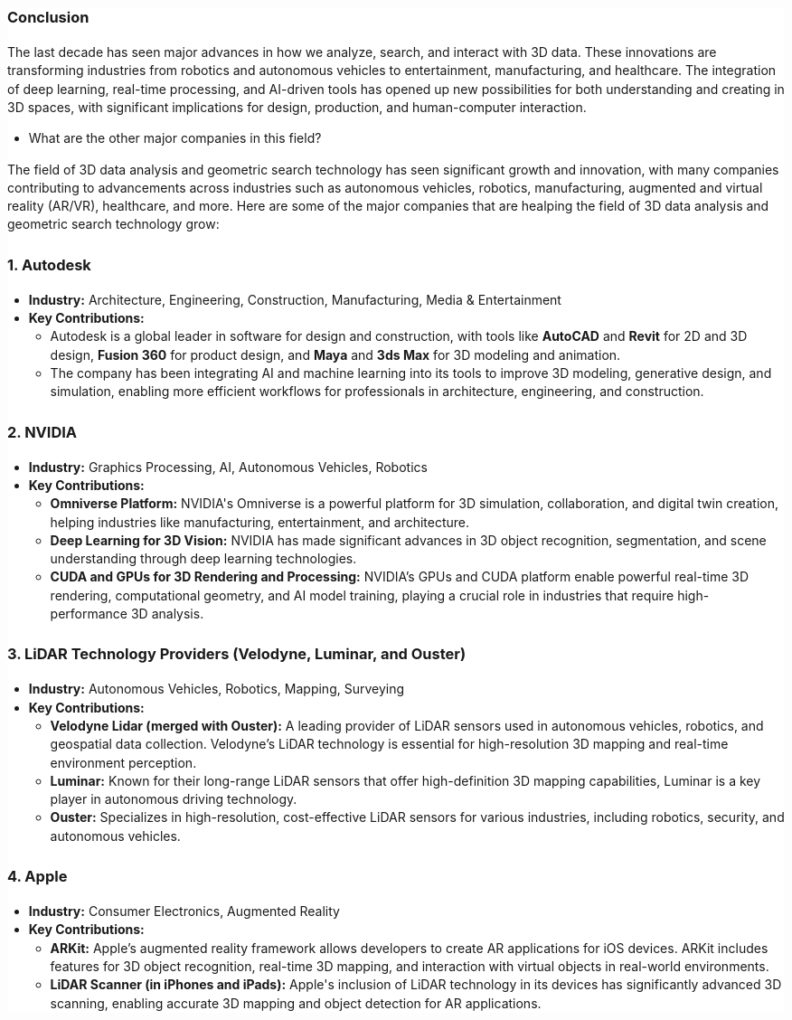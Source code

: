 ### Conclusion
The last decade has seen major advances in how we analyze, search, and interact with 3D data. These innovations are transforming industries from robotics and autonomous vehicles to entertainment, manufacturing, and healthcare. The integration of deep learning, real-time processing, and AI-driven tools has opened up new possibilities for both understanding and creating in 3D spaces, with significant implications for design, production, and human-computer interaction.

* What are the other major companies in this field?

The field of 3D data analysis and geometric search technology has seen significant growth and innovation, with many companies contributing to advancements across industries such as autonomous vehicles, robotics, manufacturing, augmented and virtual reality (AR/VR), healthcare, and more. Here are some of the major companies that are healping the field of 3D data analysis and geometric search technology grow:

### 1. **Autodesk**
   - **Industry:** Architecture, Engineering, Construction, Manufacturing, Media & Entertainment
   - **Key Contributions:**
     - Autodesk is a global leader in software for design and construction, with tools like **AutoCAD** and **Revit** for 2D and 3D design, **Fusion 360** for product design, and **Maya** and **3ds Max** for 3D modeling and animation.
     - The company has been integrating AI and machine learning into its tools to improve 3D modeling, generative design, and simulation, enabling more efficient workflows for professionals in architecture, engineering, and construction.

### 2. **NVIDIA**
   - **Industry:** Graphics Processing, AI, Autonomous Vehicles, Robotics
   - **Key Contributions:**
     - **Omniverse Platform:** NVIDIA's Omniverse is a powerful platform for 3D simulation, collaboration, and digital twin creation, helping industries like manufacturing, entertainment, and architecture.
     - **Deep Learning for 3D Vision:** NVIDIA has made significant advances in 3D object recognition, segmentation, and scene understanding through deep learning technologies.
     - **CUDA and GPUs for 3D Rendering and Processing:** NVIDIA’s GPUs and CUDA platform enable powerful real-time 3D rendering, computational geometry, and AI model training, playing a crucial role in industries that require high-performance 3D analysis.

### 3. **LiDAR Technology Providers (Velodyne, Luminar, and Ouster)**
   - **Industry:** Autonomous Vehicles, Robotics, Mapping, Surveying
   - **Key Contributions:**
     - **Velodyne Lidar (merged with Ouster):** A leading provider of LiDAR sensors used in autonomous vehicles, robotics, and geospatial data collection. Velodyne’s LiDAR technology is essential for high-resolution 3D mapping and real-time environment perception.
     - **Luminar:** Known for their long-range LiDAR sensors that offer high-definition 3D mapping capabilities, Luminar is a key player in autonomous driving technology.
     - **Ouster:** Specializes in high-resolution, cost-effective LiDAR sensors for various industries, including robotics, security, and autonomous vehicles.

### 4. **Apple**
   - **Industry:** Consumer Electronics, Augmented Reality
   - **Key Contributions:**
     - **ARKit:** Apple’s augmented reality framework allows developers to create AR applications for iOS devices. ARKit includes features for 3D object recognition, real-time 3D mapping, and interaction with virtual objects in real-world environments.
     - **LiDAR Scanner (in iPhones and iPads):** Apple's inclusion of LiDAR technology in its devices has significantly advanced 3D scanning, enabling accurate 3D mapping and object detection for AR applications.
